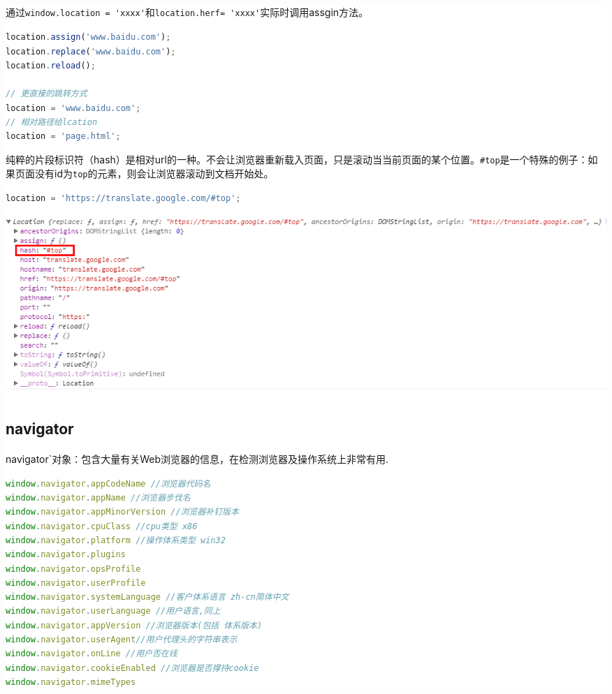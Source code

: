 通过`window.location = 'xxxx'`和`location.herf= 'xxxx'`实际时调用assgin方法。
```javascript
location.assign('www.baidu.com');
location.replace('www.baidu.com');
location.reload();

// 更直接的跳转方式
location = 'www.baidu.com';
// 相对路径给lcation
location = 'page.html';
```
纯粹的片段标识符（hash）是相对url的一种。不会让浏览器重新载入页面，只是滚动当当前页面的某个位置。`#top`是一个特殊的例子：如果页面没有id为`top`的元素，则会让浏览器滚动到文档开始处。
```javascript
location = 'https://translate.google.com/#top';
```
![](../assets/location_hash.png)<br>


## navigator
navigator`对象：包含大量有关Web浏览器的信息，在检测浏览器及操作系统上非常有用.
```javascript
window.navigator.appCodeName //浏览器代码名
window.navigator.appName //浏览器步伐名
window.navigator.appMinorVersion //浏览器补钉版本
window.navigator.cpuClass //cpu类型 x86
window.navigator.platform //操作体系类型 win32
window.navigator.plugins
window.navigator.opsProfile
window.navigator.userProfile
window.navigator.systemLanguage //客户体系语言 zh-cn简体中文
window.navigator.userLanguage //用户语言,同上
window.navigator.appVersion //浏览器版本(包括 体系版本)
window.navigator.userAgent//用户代理头的字符串表示
window.navigator.onLine //用户否在线
window.navigator.cookieEnabled //浏览器是否撑持cookie
window.navigator.mimeTypes
```
